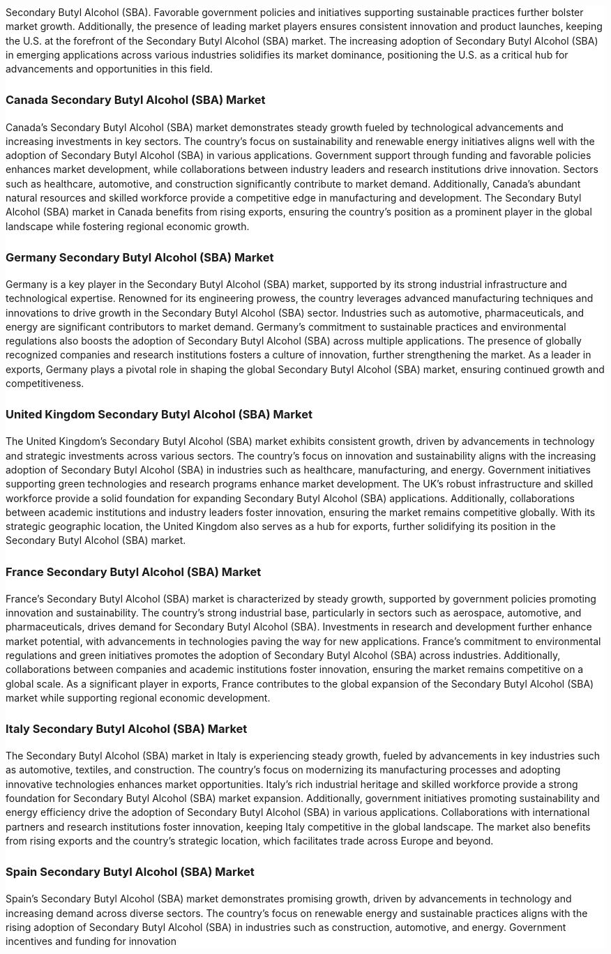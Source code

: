 Secondary Butyl Alcohol (SBA). Favorable government policies and initiatives supporting sustainable practices further bolster market growth. Additionally, the presence of leading market players ensures consistent innovation and product launches, keeping the U.S. at the forefront of the Secondary Butyl Alcohol (SBA) market. The increasing adoption of Secondary Butyl Alcohol (SBA) in emerging applications across various industries solidifies its market dominance, positioning the U.S. as a critical hub for advancements and opportunities in this field.</p><h3>Canada Secondary Butyl Alcohol (SBA) Market</h3><p>Canada&rsquo;s Secondary Butyl Alcohol (SBA) market demonstrates steady growth fueled by technological advancements and increasing investments in key sectors. The country&rsquo;s focus on sustainability and renewable energy initiatives aligns well with the adoption of Secondary Butyl Alcohol (SBA) in various applications. Government support through funding and favorable policies enhances market development, while collaborations between industry leaders and research institutions drive innovation. Sectors such as healthcare, automotive, and construction significantly contribute to market demand. Additionally, Canada&rsquo;s abundant natural resources and skilled workforce provide a competitive edge in manufacturing and development. The Secondary Butyl Alcohol (SBA) market in Canada benefits from rising exports, ensuring the country&rsquo;s position as a prominent player in the global landscape while fostering regional economic growth.</p><h3>Germany Secondary Butyl Alcohol (SBA) Market</h3><p>Germany is a key player in the Secondary Butyl Alcohol (SBA) market, supported by its strong industrial infrastructure and technological expertise. Renowned for its engineering prowess, the country leverages advanced manufacturing techniques and innovations to drive growth in the Secondary Butyl Alcohol (SBA) sector. Industries such as automotive, pharmaceuticals, and energy are significant contributors to market demand. Germany&rsquo;s commitment to sustainable practices and environmental regulations also boosts the adoption of Secondary Butyl Alcohol (SBA) across multiple applications. The presence of globally recognized companies and research institutions fosters a culture of innovation, further strengthening the market. As a leader in exports, Germany plays a pivotal role in shaping the global Secondary Butyl Alcohol (SBA) market, ensuring continued growth and competitiveness.</p><h3>United Kingdom Secondary Butyl Alcohol (SBA) Market</h3><p>The United Kingdom&rsquo;s Secondary Butyl Alcohol (SBA) market exhibits consistent growth, driven by advancements in technology and strategic investments across various sectors. The country&rsquo;s focus on innovation and sustainability aligns with the increasing adoption of Secondary Butyl Alcohol (SBA) in industries such as healthcare, manufacturing, and energy. Government initiatives supporting green technologies and research programs enhance market development. The UK&rsquo;s robust infrastructure and skilled workforce provide a solid foundation for expanding Secondary Butyl Alcohol (SBA) applications. Additionally, collaborations between academic institutions and industry leaders foster innovation, ensuring the market remains competitive globally. With its strategic geographic location, the United Kingdom also serves as a hub for exports, further solidifying its position in the Secondary Butyl Alcohol (SBA) market.</p><h3>France Secondary Butyl Alcohol (SBA) Market</h3><p>France&rsquo;s Secondary Butyl Alcohol (SBA) market is characterized by steady growth, supported by government policies promoting innovation and sustainability. The country&rsquo;s strong industrial base, particularly in sectors such as aerospace, automotive, and pharmaceuticals, drives demand for Secondary Butyl Alcohol (SBA). Investments in research and development further enhance market potential, with advancements in technologies paving the way for new applications. France&rsquo;s commitment to environmental regulations and green initiatives promotes the adoption of Secondary Butyl Alcohol (SBA) across industries. Additionally, collaborations between companies and academic institutions foster innovation, ensuring the market remains competitive on a global scale. As a significant player in exports, France contributes to the global expansion of the Secondary Butyl Alcohol (SBA) market while supporting regional economic development.</p><h3>Italy Secondary Butyl Alcohol (SBA) Market</h3><p>The Secondary Butyl Alcohol (SBA) market in Italy is experiencing steady growth, fueled by advancements in key industries such as automotive, textiles, and construction. The country&rsquo;s focus on modernizing its manufacturing processes and adopting innovative technologies enhances market opportunities. Italy&rsquo;s rich industrial heritage and skilled workforce provide a strong foundation for Secondary Butyl Alcohol (SBA) market expansion. Additionally, government initiatives promoting sustainability and energy efficiency drive the adoption of Secondary Butyl Alcohol (SBA) in various applications. Collaborations with international partners and research institutions foster innovation, keeping Italy competitive in the global landscape. The market also benefits from rising exports and the country&rsquo;s strategic location, which facilitates trade across Europe and beyond.</p><h3>Spain Secondary Butyl Alcohol (SBA) Market</h3><p>Spain&rsquo;s Secondary Butyl Alcohol (SBA) market demonstrates promising growth, driven by advancements in technology and increasing demand across diverse sectors. The country&rsquo;s focus on renewable energy and sustainable practices aligns with the rising adoption of Secondary Butyl Alcohol (SBA) in industries such as construction, automotive, and energy. Government incentives and funding for innovation